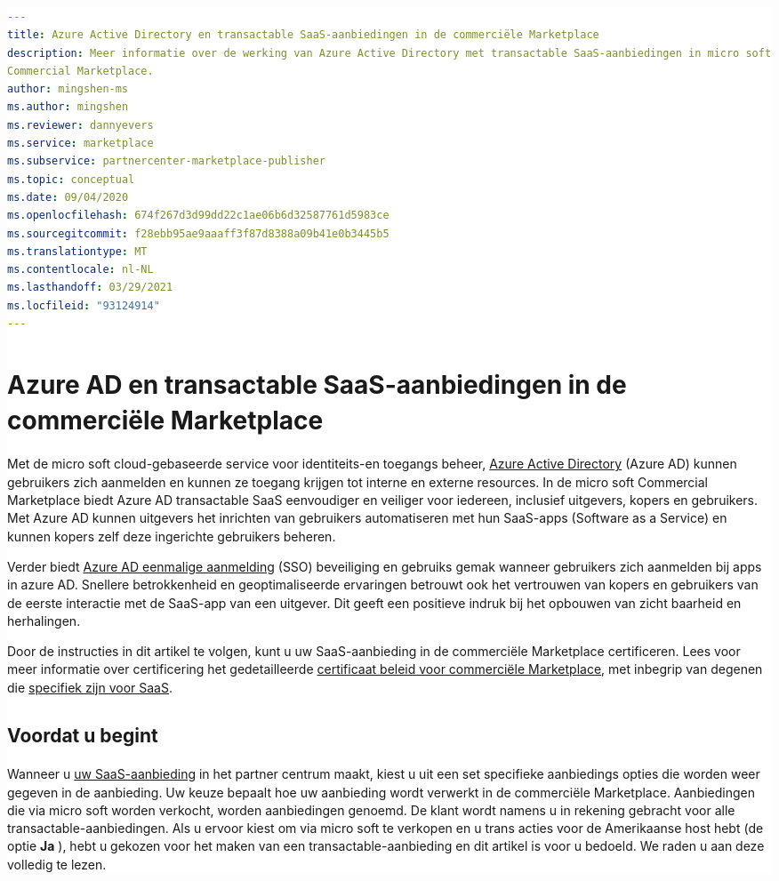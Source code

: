 ```yaml
---
title: Azure Active Directory en transactable SaaS-aanbiedingen in de commerciële Marketplace
description: Meer informatie over de werking van Azure Active Directory met transactable SaaS-aanbiedingen in micro soft Commercial Marketplace.
author: mingshen-ms
ms.author: mingshen
ms.reviewer: dannyevers
ms.service: marketplace
ms.subservice: partnercenter-marketplace-publisher
ms.topic: conceptual
ms.date: 09/04/2020
ms.openlocfilehash: 674f267d3d99dd22c1ae06b6d32587761d5983ce
ms.sourcegitcommit: f28ebb95ae9aaaff3f87d8388a09b41e0b3445b5
ms.translationtype: MT
ms.contentlocale: nl-NL
ms.lasthandoff: 03/29/2021
ms.locfileid: "93124914"
---
```

# <a name="azure-ad-and-transactable-saas-offers-in-the-commercial-marketplace"></a>Azure AD en transactable SaaS-aanbiedingen in de commerciële Marketplace

Met de micro soft cloud-gebaseerde service voor identiteits-en toegangs beheer, [Azure Active Directory](../active-directory/fundamentals/active-directory-whatis.md) (Azure AD) kunnen gebruikers zich aanmelden en kunnen ze toegang krijgen tot interne en externe resources. In de micro soft Commercial Marketplace biedt Azure AD transactable SaaS eenvoudiger en veiliger voor iedereen, inclusief uitgevers, kopers en gebruikers. Met Azure AD kunnen uitgevers het inrichten van gebruikers automatiseren met hun SaaS-apps (Software as a Service) en kunnen kopers zelf deze ingerichte gebruikers beheren. 

Verder biedt [Azure AD eenmalige aanmelding](../active-directory/manage-apps/what-is-single-sign-on.md) (SSO) beveiliging en gebruiks gemak wanneer gebruikers zich aanmelden bij apps in azure AD. Snellere betrokkenheid en geoptimaliseerde ervaringen betrouwt ook het vertrouwen van kopers en gebruikers van de eerste interactie met de SaaS-app van een uitgever. Dit geeft een positieve indruk bij het opbouwen van zicht baarheid en herhalingen.

Door de instructies in dit artikel te volgen, kunt u uw SaaS-aanbieding in de commerciële Marketplace certificeren. Lees voor meer informatie over certificering het gedetailleerde [certificaat beleid voor commerciële Marketplace](/legal/marketplace/certification-policies#100-general), met inbegrip van degenen die [specifiek zijn voor SaaS](/legal/marketplace/certification-policies#1000-software-as-a-service-saas).

## <a name="before-you-begin"></a>Voordat u begint

Wanneer u [uw SaaS-aanbieding](./create-new-saas-offer.md) in het partner centrum maakt, kiest u uit een set specifieke aanbiedings opties die worden weer gegeven in de aanbieding. Uw keuze bepaalt hoe uw aanbieding wordt verwerkt in de commerciële Marketplace. Aanbiedingen die via micro soft worden verkocht, worden aanbiedingen genoemd. De klant wordt namens u in rekening gebracht voor alle transactable-aanbiedingen. Als u ervoor kiest om via micro soft te verkopen en u trans acties voor de Amerikaanse host hebt (de optie **Ja** ), hebt u gekozen voor het maken van een transactable-aanbieding en dit artikel is voor u bedoeld. We raden u aan deze volledig te lezen.
